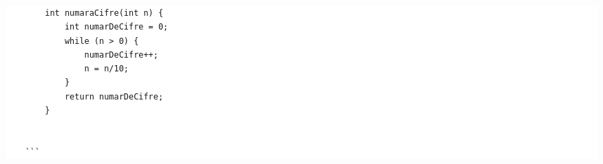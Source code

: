             int numaraCifre(int n) {
                int numarDeCifre = 0;
                while (n > 0) {
                    numarDeCifre++;
                    n = n/10;
                }
                return numarDeCifre;
            }

                    
        ```